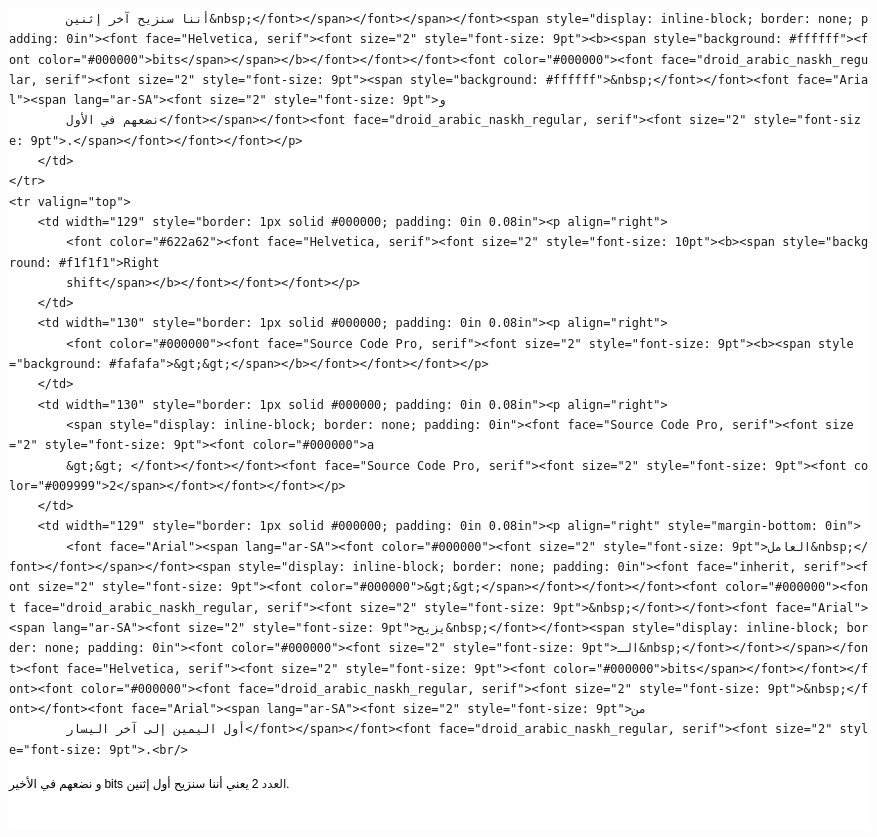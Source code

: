 			أننا سنزيح آخر إثنين&nbsp;</font></span></font></span></font><span style="display: inline-block; border: none; padding: 0in"><font face="Helvetica, serif"><font size="2" style="font-size: 9pt"><b><span style="background: #ffffff"><font color="#000000">bits</span></span></b></font></font></font><font color="#000000"><font face="droid_arabic_naskh_regular, serif"><font size="2" style="font-size: 9pt"><span style="background: #ffffff">&nbsp;</font></font><font face="Arial"><span lang="ar-SA"><font size="2" style="font-size: 9pt">و
			نضعهم في الأول</font></span></font><font face="droid_arabic_naskh_regular, serif"><font size="2" style="font-size: 9pt">.</span></font></font></font></p>
		</td>
	</tr>
	<tr valign="top">
		<td width="129" style="border: 1px solid #000000; padding: 0in 0.08in"><p align="right">
			<font color="#622a62"><font face="Helvetica, serif"><font size="2" style="font-size: 10pt"><b><span style="background: #f1f1f1">Right
			shift</span></b></font></font></font></p>
		</td>
		<td width="130" style="border: 1px solid #000000; padding: 0in 0.08in"><p align="right">
			<font color="#000000"><font face="Source Code Pro, serif"><font size="2" style="font-size: 9pt"><b><span style="background: #fafafa">&gt;&gt;</span></b></font></font></font></p>
		</td>
		<td width="130" style="border: 1px solid #000000; padding: 0in 0.08in"><p align="right">
			<span style="display: inline-block; border: none; padding: 0in"><font face="Source Code Pro, serif"><font size="2" style="font-size: 9pt"><font color="#000000">a
			&gt;&gt; </font></font></font><font face="Source Code Pro, serif"><font size="2" style="font-size: 9pt"><font color="#009999">2</span></font></font></font></p>
		</td>
		<td width="129" style="border: 1px solid #000000; padding: 0in 0.08in"><p align="right" style="margin-bottom: 0in">
			<font face="Arial"><span lang="ar-SA"><font color="#000000"><font size="2" style="font-size: 9pt">العامل&nbsp;</font></font></span></font><span style="display: inline-block; border: none; padding: 0in"><font face="inherit, serif"><font size="2" style="font-size: 9pt"><font color="#000000">&gt;&gt;</span></font></font></font><font color="#000000"><font face="droid_arabic_naskh_regular, serif"><font size="2" style="font-size: 9pt">&nbsp;</font></font><font face="Arial"><span lang="ar-SA"><font size="2" style="font-size: 9pt">يزيح&nbsp;</font></font><span style="display: inline-block; border: none; padding: 0in"><font color="#000000"><font size="2" style="font-size: 9pt">الـ&nbsp;</font></font></span></font><font face="Helvetica, serif"><font size="2" style="font-size: 9pt"><font color="#000000">bits</span></font></font></font><font color="#000000"><font face="droid_arabic_naskh_regular, serif"><font size="2" style="font-size: 9pt">&nbsp;</font></font><font face="Arial"><span lang="ar-SA"><font size="2" style="font-size: 9pt">من
			أول اليمين إلى آخر اليسار</font></span></font><font face="droid_arabic_naskh_regular, serif"><font size="2" style="font-size: 9pt">.<br/>
</font></font><font face="Arial"><span lang="ar-SA"><font size="2" style="font-size: 9pt">العدد&nbsp;</font></font></span></font><span style="display: inline-block; border: none; padding: 0in"><font face="Helvetica, serif"><font size="2" style="font-size: 9pt"><font color="#000000">2</span></font></font></font><font color="#000000"><font face="droid_arabic_naskh_regular, serif"><font size="2" style="font-size: 9pt">&nbsp;</font></font><font face="Arial"><span lang="ar-SA"><font size="2" style="font-size: 9pt">يعني
			أننا سنزيح أول إثنين&nbsp;</font></font></span></font><span style="display: inline-block; border: none; padding: 0in"><font face="Helvetica, serif"><font size="2" style="font-size: 9pt"><font color="#000000">bits</span></font></font></font><font color="#000000"><font face="droid_arabic_naskh_regular, serif"><font size="2" style="font-size: 9pt">&nbsp;</font></font><font face="Arial"><span lang="ar-SA"><font size="2" style="font-size: 9pt">و
			نضعهم في الأخير</font></span></font><font face="droid_arabic_naskh_regular, serif"><font size="2" style="font-size: 9pt">.</font></font></font></p>
			<p align="right"><br/>
